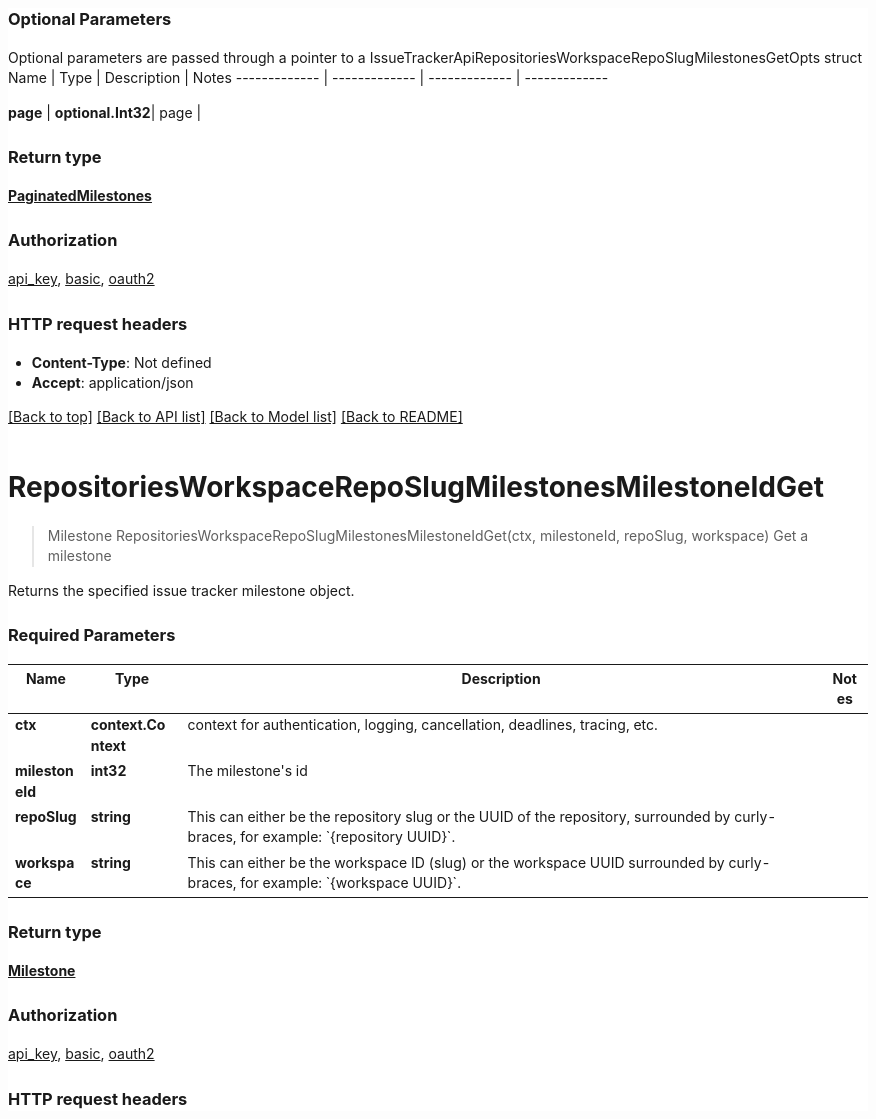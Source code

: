 ### Optional Parameters
Optional parameters are passed through a pointer to a IssueTrackerApiRepositoriesWorkspaceRepoSlugMilestonesGetOpts struct
Name | Type | Description  | Notes
------------- | ------------- | ------------- | -------------


 **page** | **optional.Int32**| page | 

### Return type

[**PaginatedMilestones**](paginated_milestones.md)

### Authorization

[api_key](../README.md#api_key), [basic](../README.md#basic), [oauth2](../README.md#oauth2)

### HTTP request headers

 - **Content-Type**: Not defined
 - **Accept**: application/json

[[Back to top]](#) [[Back to API list]](../README.md#documentation-for-api-endpoints) [[Back to Model list]](../README.md#documentation-for-models) [[Back to README]](../README.md)

# **RepositoriesWorkspaceRepoSlugMilestonesMilestoneIdGet**
> Milestone RepositoriesWorkspaceRepoSlugMilestonesMilestoneIdGet(ctx, milestoneId, repoSlug, workspace)
Get a milestone

Returns the specified issue tracker milestone object.

### Required Parameters

Name | Type | Description  | Notes
------------- | ------------- | ------------- | -------------
 **ctx** | **context.Context** | context for authentication, logging, cancellation, deadlines, tracing, etc.
  **milestoneId** | **int32**| The milestone&#x27;s id | 
  **repoSlug** | **string**| This can either be the repository slug or the UUID of the repository, surrounded by curly-braces, for example: &#x60;{repository UUID}&#x60;.  | 
  **workspace** | **string**| This can either be the workspace ID (slug) or the workspace UUID surrounded by curly-braces, for example: &#x60;{workspace UUID}&#x60;.  | 

### Return type

[**Milestone**](milestone.md)

### Authorization

[api_key](../README.md#api_key), [basic](../README.md#basic), [oauth2](../README.md#oauth2)

### HTTP request headers
